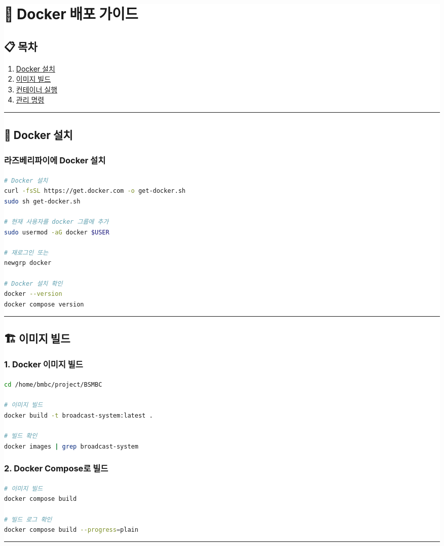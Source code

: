 # 🐳 Docker 배포 가이드

## 📋 목차
1. [Docker 설치](#docker-설치)
2. [이미지 빌드](#이미지-빌드)
3. [컨테이너 실행](#컨테이너-실행)
4. [관리 명령](#관리-명령)

---

## 🔧 Docker 설치

### 라즈베리파이에 Docker 설치
```bash
# Docker 설치
curl -fsSL https://get.docker.com -o get-docker.sh
sudo sh get-docker.sh

# 현재 사용자를 docker 그룹에 추가
sudo usermod -aG docker $USER

# 재로그인 또는
newgrp docker

# Docker 설치 확인
docker --version
docker compose version
```

---

## 🏗️ 이미지 빌드

### 1. Docker 이미지 빌드
```bash
cd /home/bmbc/project/BSMBC

# 이미지 빌드
docker build -t broadcast-system:latest .

# 빌드 확인
docker images | grep broadcast-system
```

### 2. Docker Compose로 빌드
```bash
# 이미지 빌드
docker compose build

# 빌드 로그 확인
docker compose build --progress=plain
```

---